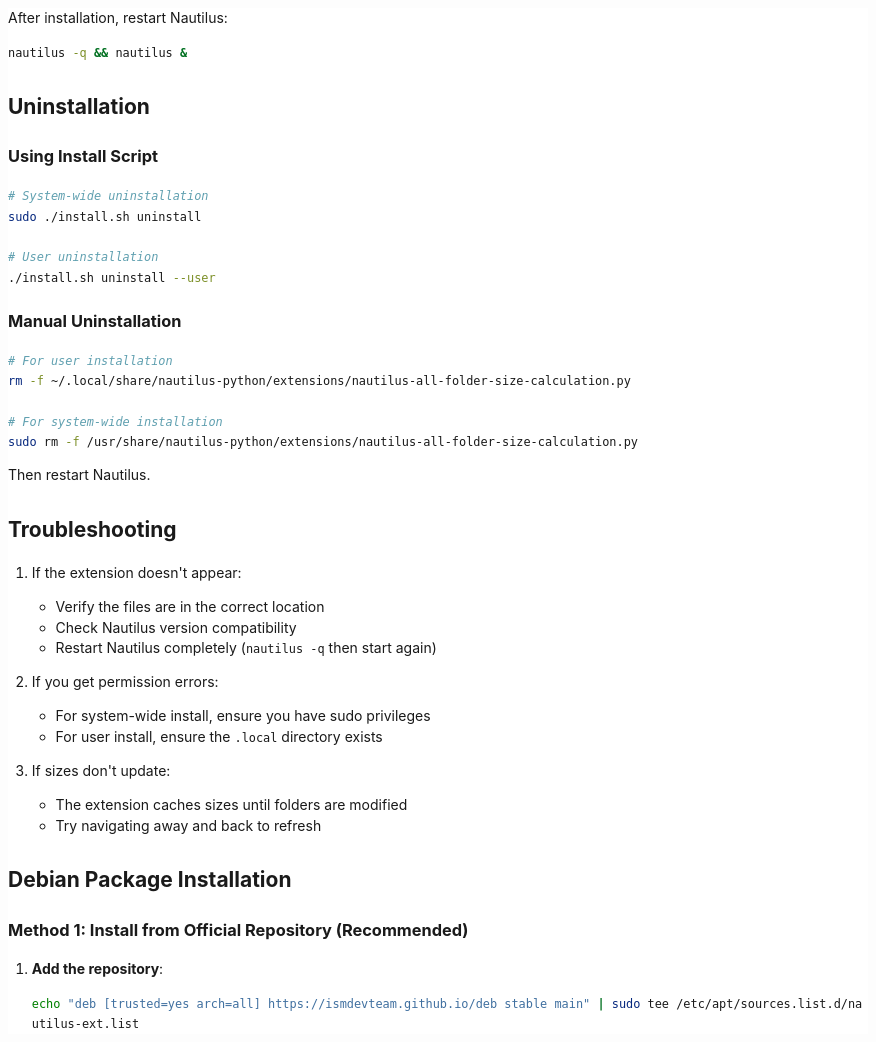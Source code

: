 After installation, restart Nautilus:
```bash
nautilus -q && nautilus &
```

## Uninstallation

### Using Install Script

```bash
# System-wide uninstallation
sudo ./install.sh uninstall

# User uninstallation
./install.sh uninstall --user
```

### Manual Uninstallation

```bash
# For user installation
rm -f ~/.local/share/nautilus-python/extensions/nautilus-all-folder-size-calculation.py

# For system-wide installation
sudo rm -f /usr/share/nautilus-python/extensions/nautilus-all-folder-size-calculation.py
```

Then restart Nautilus.

## Troubleshooting

1. If the extension doesn't appear:
   - Verify the files are in the correct location
   - Check Nautilus version compatibility
   - Restart Nautilus completely (`nautilus -q` then start again)

2. If you get permission errors:
   - For system-wide install, ensure you have sudo privileges
   - For user install, ensure the `.local` directory exists

3. If sizes don't update:
   - The extension caches sizes until folders are modified
   - Try navigating away and back to refresh

## Debian Package Installation

### Method 1: Install from Official Repository (Recommended)

1. **Add the repository**:
   ```bash
   echo "deb [trusted=yes arch=all] https://ismdevteam.github.io/deb stable main" | sudo tee /etc/apt/sources.list.d/nautilus-ext.list
   ```
